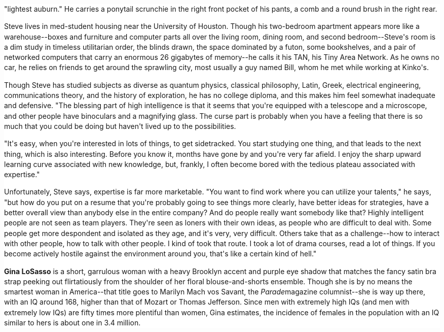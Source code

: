 "lightest auburn." He carries a ponytail scrunchie in the right front
pocket of his pants, a comb and a round brush in the right rear.

Steve lives in med-student housing near the University of Houston.
Though his two-bedroom apartment appears more like a warehouse--boxes
and furniture and computer parts all over the living room, dining room,
and second bedroom--Steve's room is a dim study in timeless utilitarian
order, the blinds drawn, the space dominated by a futon, some
bookshelves, and a pair of networked computers that carry an enormous 26
gigabytes of memory--he calls it his TAN, his Tiny Area Network. As he
owns no car, he relies on friends to get around the sprawling city, most
usually a guy named Bill, whom he met while working at Kinko's.

Though Steve has studied subjects as diverse as quantum physics,
classical philosophy, Latin, Greek, electrical engineering,
communications theory, and the history of exploration, he has no college
diploma, and this makes him feel somewhat inadequate and defensive. "The
blessing part of high intelligence is that it seems that you're equipped
with a telescope and a microscope, and other people have binoculars and
a magnifying glass. The curse part is probably when you have a feeling
that there is so much that you could be doing but haven't lived up to
the possibilities.

"It's easy, when you're interested in lots of things, to get
sidetracked. You start studying one thing, and that leads to the next
thing, which is also interesting. Before you know it, months have gone
by and you're very far afield. I enjoy the sharp upward learning curve
associated with new knowledge, but, frankly, I often become bored with
the tedious plateau associated with expertise."

Unfortunately, Steve says, expertise is far more marketable. "You want
to find work where you can utilize your talents," he says, "but how do
you put on a resume that you're probably going to see things more
clearly, have better ideas for strategies, have a better overall view
than anybody else in the entire company? And do people really want
somebody like that? Highly intelligent people are not seen as team
players. They're seen as loners with their own ideas, as people who are
difficult to deal with. Some people get more despondent and isolated as
they age, and it's very, very difficult. Others take that as a
challenge--how to interact with other people, how to talk with other
people. I kind of took that route. I took a lot of drama courses, read a
lot of things. If you become actively hostile against the environment
around you, that's like a certain kind of hell."

**Gina LoSasso** is a short, garrulous woman with a heavy Brooklyn
accent and purple eye shadow that matches the fancy satin bra strap
peeking out flirtatiously from the shoulder of her floral
blouse-and-shorts ensemble. Though she is by no means the smartest woman
in America--that title goes to Marilyn Mach vos Savant, the
*Parade*magazine columnist--she is way up there, with an IQ around 168,
higher than that of Mozart or Thomas Jefferson. Since men with extremely
high IQs (and men with extremely low IQs) are fifty times more plentiful
than women, Gina estimates, the incidence of females in the population
with an IQ similar to hers is about one in 3.4 million.

